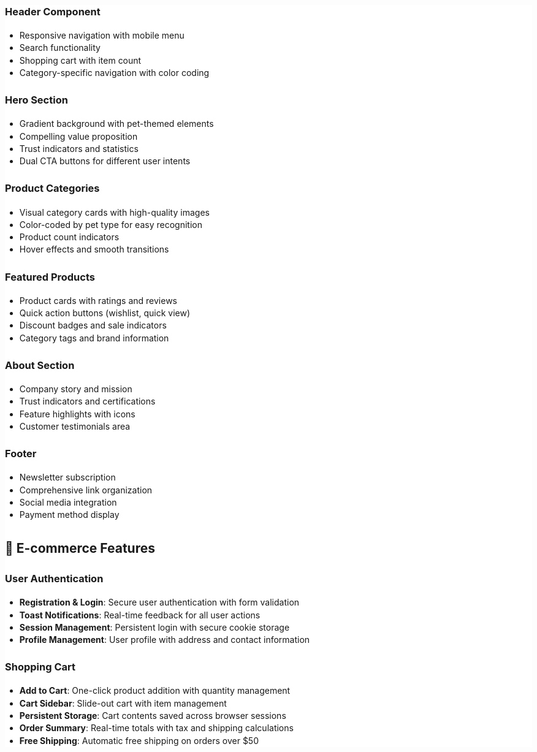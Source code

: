 ### Header Component
- Responsive navigation with mobile menu
- Search functionality
- Shopping cart with item count
- Category-specific navigation with color coding

### Hero Section
- Gradient background with pet-themed elements
- Compelling value proposition
- Trust indicators and statistics
- Dual CTA buttons for different user intents

### Product Categories
- Visual category cards with high-quality images
- Color-coded by pet type for easy recognition
- Product count indicators
- Hover effects and smooth transitions

### Featured Products
- Product cards with ratings and reviews
- Quick action buttons (wishlist, quick view)
- Discount badges and sale indicators
- Category tags and brand information

### About Section
- Company story and mission
- Trust indicators and certifications
- Feature highlights with icons
- Customer testimonials area

### Footer
- Newsletter subscription
- Comprehensive link organization
- Social media integration
- Payment method display

## 🛒 E-commerce Features

### User Authentication
- **Registration & Login**: Secure user authentication with form validation
- **Toast Notifications**: Real-time feedback for all user actions
- **Session Management**: Persistent login with secure cookie storage
- **Profile Management**: User profile with address and contact information

### Shopping Cart
- **Add to Cart**: One-click product addition with quantity management
- **Cart Sidebar**: Slide-out cart with item management
- **Persistent Storage**: Cart contents saved across browser sessions
- **Order Summary**: Real-time totals with tax and shipping calculations
- **Free Shipping**: Automatic free shipping on orders over $50
